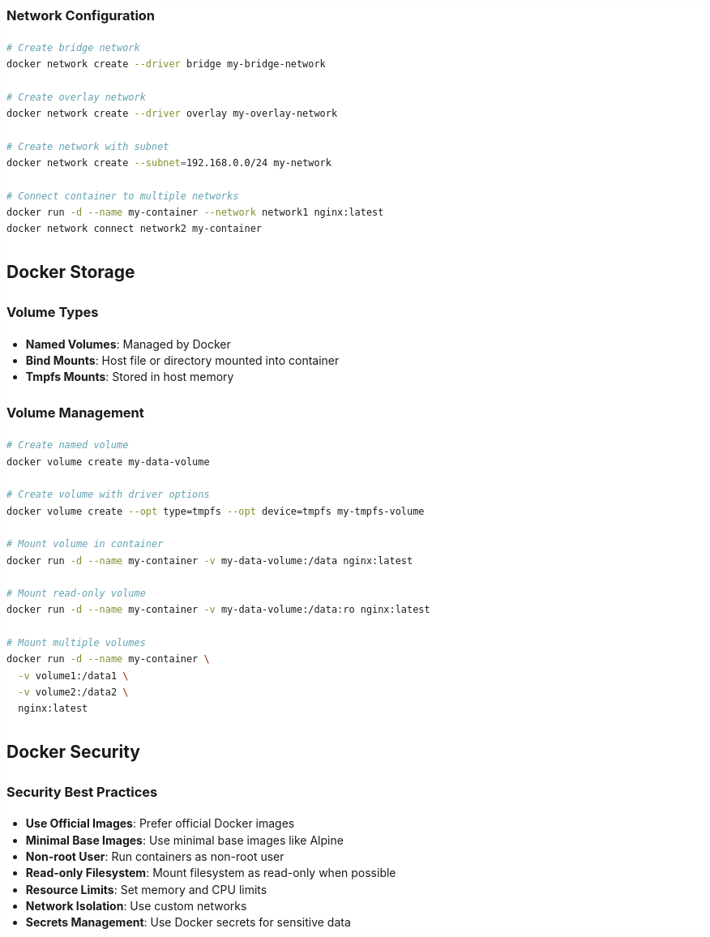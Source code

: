 ### Network Configuration
```bash
# Create bridge network
docker network create --driver bridge my-bridge-network

# Create overlay network
docker network create --driver overlay my-overlay-network

# Create network with subnet
docker network create --subnet=192.168.0.0/24 my-network

# Connect container to multiple networks
docker run -d --name my-container --network network1 nginx:latest
docker network connect network2 my-container
```

## Docker Storage

### Volume Types
- **Named Volumes**: Managed by Docker
- **Bind Mounts**: Host file or directory mounted into container
- **Tmpfs Mounts**: Stored in host memory

### Volume Management
```bash
# Create named volume
docker volume create my-data-volume

# Create volume with driver options
docker volume create --opt type=tmpfs --opt device=tmpfs my-tmpfs-volume

# Mount volume in container
docker run -d --name my-container -v my-data-volume:/data nginx:latest

# Mount read-only volume
docker run -d --name my-container -v my-data-volume:/data:ro nginx:latest

# Mount multiple volumes
docker run -d --name my-container \
  -v volume1:/data1 \
  -v volume2:/data2 \
  nginx:latest
```

## Docker Security

### Security Best Practices
- **Use Official Images**: Prefer official Docker images
- **Minimal Base Images**: Use minimal base images like Alpine
- **Non-root User**: Run containers as non-root user
- **Read-only Filesystem**: Mount filesystem as read-only when possible
- **Resource Limits**: Set memory and CPU limits
- **Network Isolation**: Use custom networks
- **Secrets Management**: Use Docker secrets for sensitive data
